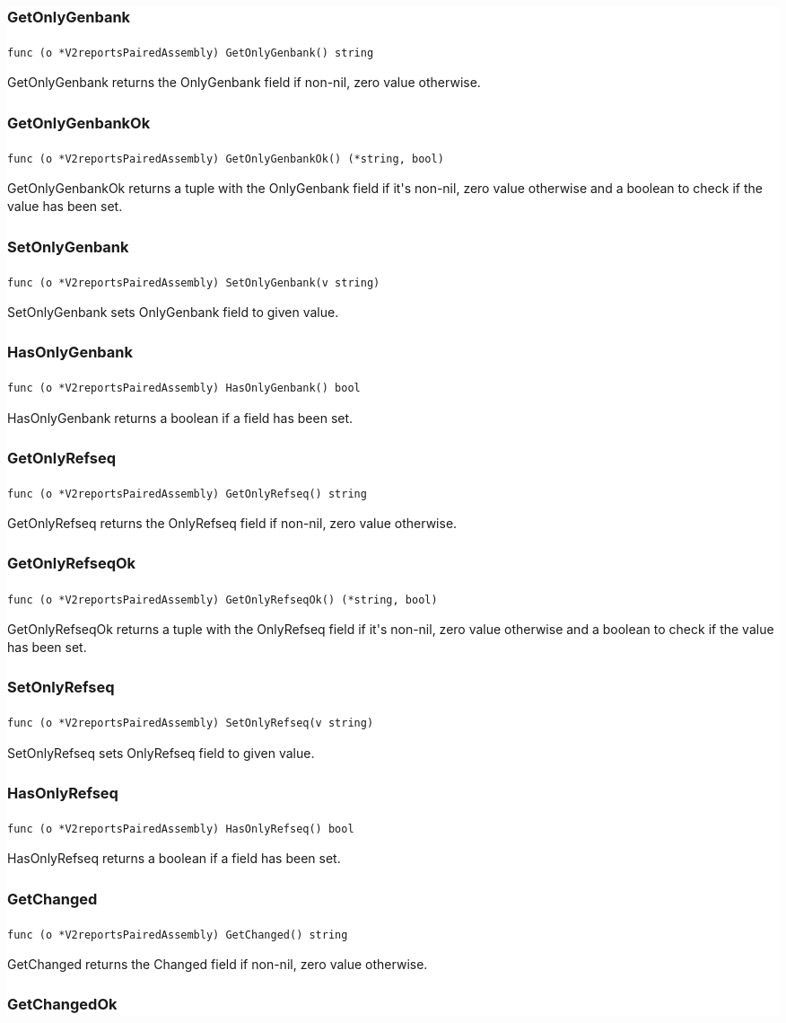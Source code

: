 ### GetOnlyGenbank

`func (o *V2reportsPairedAssembly) GetOnlyGenbank() string`

GetOnlyGenbank returns the OnlyGenbank field if non-nil, zero value otherwise.

### GetOnlyGenbankOk

`func (o *V2reportsPairedAssembly) GetOnlyGenbankOk() (*string, bool)`

GetOnlyGenbankOk returns a tuple with the OnlyGenbank field if it's non-nil, zero value otherwise
and a boolean to check if the value has been set.

### SetOnlyGenbank

`func (o *V2reportsPairedAssembly) SetOnlyGenbank(v string)`

SetOnlyGenbank sets OnlyGenbank field to given value.

### HasOnlyGenbank

`func (o *V2reportsPairedAssembly) HasOnlyGenbank() bool`

HasOnlyGenbank returns a boolean if a field has been set.

### GetOnlyRefseq

`func (o *V2reportsPairedAssembly) GetOnlyRefseq() string`

GetOnlyRefseq returns the OnlyRefseq field if non-nil, zero value otherwise.

### GetOnlyRefseqOk

`func (o *V2reportsPairedAssembly) GetOnlyRefseqOk() (*string, bool)`

GetOnlyRefseqOk returns a tuple with the OnlyRefseq field if it's non-nil, zero value otherwise
and a boolean to check if the value has been set.

### SetOnlyRefseq

`func (o *V2reportsPairedAssembly) SetOnlyRefseq(v string)`

SetOnlyRefseq sets OnlyRefseq field to given value.

### HasOnlyRefseq

`func (o *V2reportsPairedAssembly) HasOnlyRefseq() bool`

HasOnlyRefseq returns a boolean if a field has been set.

### GetChanged

`func (o *V2reportsPairedAssembly) GetChanged() string`

GetChanged returns the Changed field if non-nil, zero value otherwise.

### GetChangedOk
